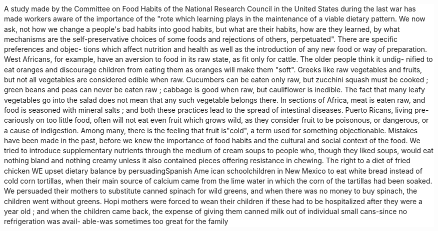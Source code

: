 A study made by the Committee on Food
Habits of the National Research Council in
the United States during the last war has
made workers aware of the importance of the
"rote which learning plays in the maintenance
of a viable dietary pattern. We now ask, not
how we change a people's bad habits into
good habits, but what are their habits, how
are they learned, by what mechanisms are the
self-preservative choices of some foods and
rejections of others, perpetuated".
There are specific preferences and objec-
tions which affect nutrition and health as well
as the introduction of any new food or way of
preparation. West Africans, for example, have
an aversion to food in its raw state, as fit only
for cattle. The older people think it undig-
nified to eat oranges and discourage children
from eating them as oranges will make them
"soft". Greeks like raw vegetables and fruits,
but not all vegetables are considered edible
when raw. Cucumbers can be eaten only raw,
but zucchini squash must be cooked ; green
beans and peas can never be eaten raw ;
cabbage is good when raw, but cauliflower is
inedible. The fact that many leafy vegetables
go into the salad does not mean that any
such vegetable belongs there.
In sections of Africa, meat is eaten raw,
and food is seasoned with mineral salts ; and
both these practices lead to the spread of
intestinal diseases. Puerto Ricans, living pre-
cariously on too little food, often will not eat
even fruit which grows wild, as they consider
fruit to be poisonous, or dangerous, or a cause
of indigestion. Among many, there is the
feeling that fruit is"cold", a term used for
something objectionable.
Mistakes have been made in the past,
before we knew the importance of food habits
and the cultural and social context of the
food. We tried to introduce supplementary
nutrients through the medium of cream soups
to people who, though they liked soups, would
eat nothing bland and nothing creamy unless
it also contained pieces offering resistance in
chewing.
The right to a diet
of fried chicken
WE upset dietary balance by persuadingSpanish Ame ican schoolchildren in
New Mexico to eat white bread
instead of cold corn tortillas, when their main
source of calcium came from the lime water
in which the corn of the tartillas had been
soaked. We persuaded their mothers to
substitute canned spinach for wild greens, and
when there was no money to buy spinach, the
children went without greens. Hopi mothers
were forced to wean their children if these had
to be hospitalized after they were a year old ;
and when the children came back, the expense
of giving them canned milk out of individual
small cans-since no refrigeration was avail-
able-was sometimes too great for the family